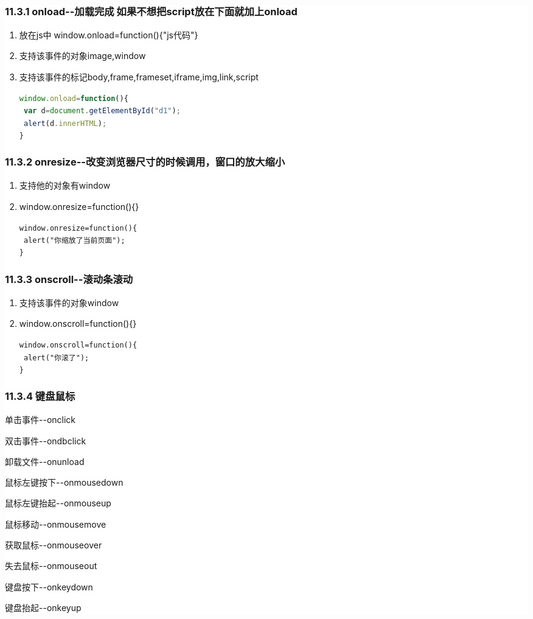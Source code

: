 ### 11.3.1 onload--加载完成 如果不想把script放在下面就加上onload 

1. 放在js中 window.onload=function(){"js代码"}

2. 支持该事件的对象image,window

3. 支持该事件的标记body,frame,frameset,iframe,img,link,script

   ```javascript
   window.onload=function(){
   	var d=document.getElementById("d1");
   	alert(d.innerHTML);
   }
   ```

### 11.3.2 onresize--改变浏览器尺寸的时候调用，窗口的放大缩小

1. 支持他的对象有window

2. window.onresize=function(){}

   ```
   window.onresize=function(){
   	alert("你缩放了当前页面");
   }
   ```

### 11.3.3 onscroll--滚动条滚动

1. 支持该事件的对象window

2. window.onscroll=function(){}

   ```
   window.onscroll=function(){
   	alert("你滚了");
   }
   ```

### 11.3.4 键盘鼠标

单击事件--onclick

双击事件--ondbclick

卸载文件--onunload

鼠标左键按下--onmousedown

鼠标左键抬起--onmouseup

鼠标移动--onmousemove

获取鼠标--onmouseover

失去鼠标--onmouseout

键盘按下--onkeydown

键盘抬起--onkeyup
